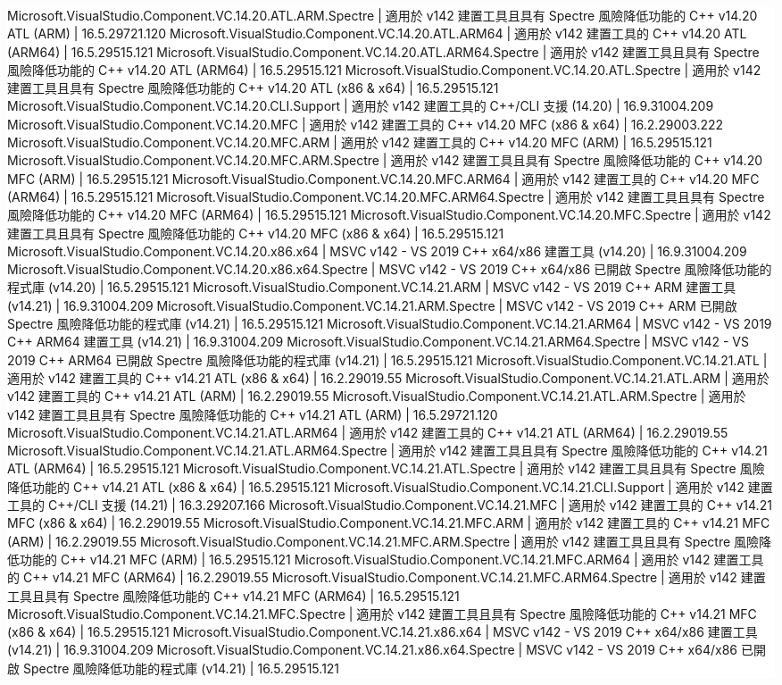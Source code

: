 Microsoft.VisualStudio.Component.VC.14.20.ATL.ARM.Spectre | 適用於 v142 建置工具且具有 Spectre 風險降低功能的 C++ v14.20 ATL (ARM) | 16.5.29721.120
Microsoft.VisualStudio.Component.VC.14.20.ATL.ARM64 | 適用於 v142 建置工具的 C++ v14.20 ATL (ARM64) | 16.5.29515.121
Microsoft.VisualStudio.Component.VC.14.20.ATL.ARM64.Spectre | 適用於 v142 建置工具且具有 Spectre 風險降低功能的 C++ v14.20 ATL (ARM64) | 16.5.29515.121
Microsoft.VisualStudio.Component.VC.14.20.ATL.Spectre | 適用於 v142 建置工具且具有 Spectre 風險降低功能的 C++ v14.20 ATL (x86 & x64) | 16.5.29515.121
Microsoft.VisualStudio.Component.VC.14.20.CLI.Support | 適用於 v142 建置工具的 C++/CLI 支援 (14.20) | 16.9.31004.209
Microsoft.VisualStudio.Component.VC.14.20.MFC | 適用於 v142 建置工具的 C++ v14.20 MFC (x86 & x64) | 16.2.29003.222
Microsoft.VisualStudio.Component.VC.14.20.MFC.ARM | 適用於 v142 建置工具的 C++ v14.20 MFC (ARM) | 16.5.29515.121
Microsoft.VisualStudio.Component.VC.14.20.MFC.ARM.Spectre | 適用於 v142 建置工具且具有 Spectre 風險降低功能的 C++ v14.20 MFC (ARM) | 16.5.29515.121
Microsoft.VisualStudio.Component.VC.14.20.MFC.ARM64 | 適用於 v142 建置工具的 C++ v14.20 MFC (ARM64) | 16.5.29515.121
Microsoft.VisualStudio.Component.VC.14.20.MFC.ARM64.Spectre | 適用於 v142 建置工具且具有 Spectre 風險降低功能的 C++ v14.20 MFC (ARM64) | 16.5.29515.121
Microsoft.VisualStudio.Component.VC.14.20.MFC.Spectre | 適用於 v142 建置工具且具有 Spectre 風險降低功能的 C++ v14.20 MFC (x86 & x64) | 16.5.29515.121
Microsoft.VisualStudio.Component.VC.14.20.x86.x64 | MSVC v142 - VS 2019 C++ x64/x86 建置工具 (v14.20) | 16.9.31004.209
Microsoft.VisualStudio.Component.VC.14.20.x86.x64.Spectre | MSVC v142 - VS 2019 C++ x64/x86 已開啟 Spectre 風險降低功能的程式庫 (v14.20) | 16.5.29515.121
Microsoft.VisualStudio.Component.VC.14.21.ARM | MSVC v142 - VS 2019 C++ ARM 建置工具 (v14.21) | 16.9.31004.209
Microsoft.VisualStudio.Component.VC.14.21.ARM.Spectre | MSVC v142 - VS 2019 C++ ARM 已開啟 Spectre 風險降低功能的程式庫 (v14.21) | 16.5.29515.121
Microsoft.VisualStudio.Component.VC.14.21.ARM64 | MSVC v142 - VS 2019 C++ ARM64 建置工具 (v14.21) | 16.9.31004.209
Microsoft.VisualStudio.Component.VC.14.21.ARM64.Spectre | MSVC v142 - VS 2019 C++ ARM64 已開啟 Spectre 風險降低功能的程式庫 (v14.21) | 16.5.29515.121
Microsoft.VisualStudio.Component.VC.14.21.ATL | 適用於 v142 建置工具的 C++ v14.21 ATL (x86 & x64) | 16.2.29019.55
Microsoft.VisualStudio.Component.VC.14.21.ATL.ARM | 適用於 v142 建置工具的 C++ v14.21 ATL (ARM) | 16.2.29019.55
Microsoft.VisualStudio.Component.VC.14.21.ATL.ARM.Spectre | 適用於 v142 建置工具且具有 Spectre 風險降低功能的 C++ v14.21 ATL (ARM) | 16.5.29721.120
Microsoft.VisualStudio.Component.VC.14.21.ATL.ARM64 | 適用於 v142 建置工具的 C++ v14.21 ATL (ARM64) | 16.2.29019.55
Microsoft.VisualStudio.Component.VC.14.21.ATL.ARM64.Spectre | 適用於 v142 建置工具且具有 Spectre 風險降低功能的 C++ v14.21 ATL (ARM64) | 16.5.29515.121
Microsoft.VisualStudio.Component.VC.14.21.ATL.Spectre | 適用於 v142 建置工具且具有 Spectre 風險降低功能的 C++ v14.21 ATL (x86 & x64) | 16.5.29515.121
Microsoft.VisualStudio.Component.VC.14.21.CLI.Support | 適用於 v142 建置工具的 C++/CLI 支援 (14.21) | 16.3.29207.166
Microsoft.VisualStudio.Component.VC.14.21.MFC | 適用於 v142 建置工具的 C++ v14.21 MFC (x86 & x64) | 16.2.29019.55
Microsoft.VisualStudio.Component.VC.14.21.MFC.ARM | 適用於 v142 建置工具的 C++ v14.21 MFC (ARM) | 16.2.29019.55
Microsoft.VisualStudio.Component.VC.14.21.MFC.ARM.Spectre | 適用於 v142 建置工具且具有 Spectre 風險降低功能的 C++ v14.21 MFC (ARM) | 16.5.29515.121
Microsoft.VisualStudio.Component.VC.14.21.MFC.ARM64 | 適用於 v142 建置工具的 C++ v14.21 MFC (ARM64) | 16.2.29019.55
Microsoft.VisualStudio.Component.VC.14.21.MFC.ARM64.Spectre | 適用於 v142 建置工具且具有 Spectre 風險降低功能的 C++ v14.21 MFC (ARM64) | 16.5.29515.121
Microsoft.VisualStudio.Component.VC.14.21.MFC.Spectre | 適用於 v142 建置工具且具有 Spectre 風險降低功能的 C++ v14.21 MFC (x86 & x64) | 16.5.29515.121
Microsoft.VisualStudio.Component.VC.14.21.x86.x64 | MSVC v142 - VS 2019 C++ x64/x86 建置工具 (v14.21) | 16.9.31004.209
Microsoft.VisualStudio.Component.VC.14.21.x86.x64.Spectre | MSVC v142 - VS 2019 C++ x64/x86 已開啟 Spectre 風險降低功能的程式庫 (v14.21) | 16.5.29515.121